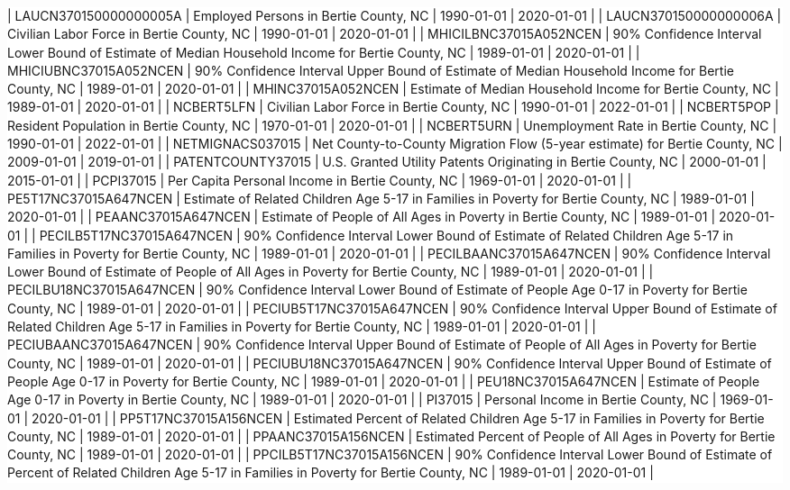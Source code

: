 | LAUCN370150000000005A     | Employed Persons in Bertie County, NC                                                                                                                                      | 1990-01-01          | 2020-01-01        |
| LAUCN370150000000006A     | Civilian Labor Force in Bertie County, NC                                                                                                                                  | 1990-01-01          | 2020-01-01        |
| MHICILBNC37015A052NCEN    | 90% Confidence Interval Lower Bound of Estimate of Median Household Income for Bertie County, NC                                                                           | 1989-01-01          | 2020-01-01        |
| MHICIUBNC37015A052NCEN    | 90% Confidence Interval Upper Bound of Estimate of Median Household Income for Bertie County, NC                                                                           | 1989-01-01          | 2020-01-01        |
| MHINC37015A052NCEN        | Estimate of Median Household Income for Bertie County, NC                                                                                                                  | 1989-01-01          | 2020-01-01        |
| NCBERT5LFN                | Civilian Labor Force in Bertie County, NC                                                                                                                                  | 1990-01-01          | 2022-01-01        |
| NCBERT5POP                | Resident Population in Bertie County, NC                                                                                                                                   | 1970-01-01          | 2020-01-01        |
| NCBERT5URN                | Unemployment Rate in Bertie County, NC                                                                                                                                     | 1990-01-01          | 2022-01-01        |
| NETMIGNACS037015          | Net County-to-County Migration Flow (5-year estimate) for Bertie County, NC                                                                                                | 2009-01-01          | 2019-01-01        |
| PATENTCOUNTY37015         | U.S. Granted Utility Patents Originating in Bertie County, NC                                                                                                              | 2000-01-01          | 2015-01-01        |
| PCPI37015                 | Per Capita Personal Income in Bertie County, NC                                                                                                                            | 1969-01-01          | 2020-01-01        |
| PE5T17NC37015A647NCEN     | Estimate of Related Children Age 5-17 in Families in Poverty for Bertie County, NC                                                                                         | 1989-01-01          | 2020-01-01        |
| PEAANC37015A647NCEN       | Estimate of People of All Ages in Poverty in Bertie County, NC                                                                                                             | 1989-01-01          | 2020-01-01        |
| PECILB5T17NC37015A647NCEN | 90% Confidence Interval Lower Bound of Estimate of Related Children Age 5-17 in Families in Poverty for Bertie County, NC                                                  | 1989-01-01          | 2020-01-01        |
| PECILBAANC37015A647NCEN   | 90% Confidence Interval Lower Bound of Estimate of People of All Ages in Poverty for Bertie County, NC                                                                     | 1989-01-01          | 2020-01-01        |
| PECILBU18NC37015A647NCEN  | 90% Confidence Interval Lower Bound of Estimate of People Age 0-17 in Poverty for Bertie County, NC                                                                        | 1989-01-01          | 2020-01-01        |
| PECIUB5T17NC37015A647NCEN | 90% Confidence Interval Upper Bound of Estimate of Related Children Age 5-17 in Families in Poverty for Bertie County, NC                                                  | 1989-01-01          | 2020-01-01        |
| PECIUBAANC37015A647NCEN   | 90% Confidence Interval Upper Bound of Estimate of People of All Ages in Poverty for Bertie County, NC                                                                     | 1989-01-01          | 2020-01-01        |
| PECIUBU18NC37015A647NCEN  | 90% Confidence Interval Upper Bound of Estimate of People Age 0-17 in Poverty for Bertie County, NC                                                                        | 1989-01-01          | 2020-01-01        |
| PEU18NC37015A647NCEN      | Estimate of People Age 0-17 in Poverty in Bertie County, NC                                                                                                                | 1989-01-01          | 2020-01-01        |
| PI37015                   | Personal Income in Bertie County, NC                                                                                                                                       | 1969-01-01          | 2020-01-01        |
| PP5T17NC37015A156NCEN     | Estimated Percent of Related Children Age 5-17 in Families in Poverty for Bertie County, NC                                                                                | 1989-01-01          | 2020-01-01        |
| PPAANC37015A156NCEN       | Estimated Percent of People of All Ages in Poverty for Bertie County, NC                                                                                                   | 1989-01-01          | 2020-01-01        |
| PPCILB5T17NC37015A156NCEN | 90% Confidence Interval Lower Bound of Estimate of Percent of Related Children Age 5-17 in Families in Poverty for Bertie County, NC                                       | 1989-01-01          | 2020-01-01        |